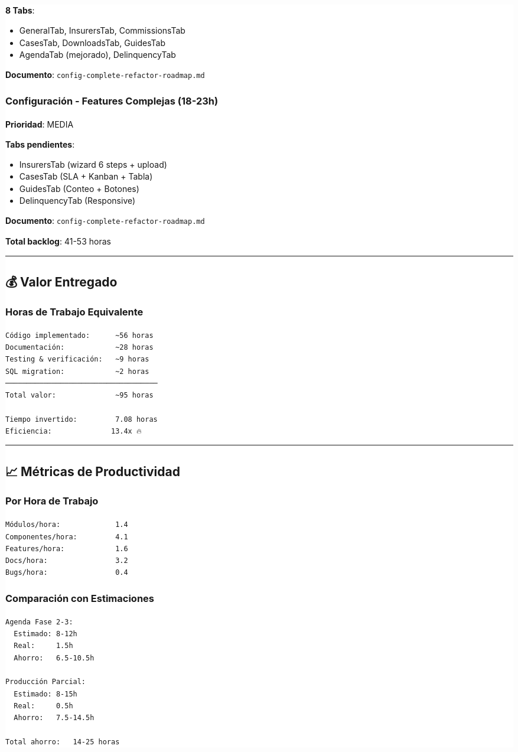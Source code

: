 **8 Tabs**:
- GeneralTab, InsurersTab, CommissionsTab
- CasesTab, DownloadsTab, GuidesTab
- AgendaTab (mejorado), DelinquencyTab

**Documento**: `config-complete-refactor-roadmap.md`

### Configuración - Features Complejas (18-23h)
**Prioridad**: MEDIA

**Tabs pendientes**:
- InsurersTab (wizard 6 steps + upload)
- CasesTab (SLA + Kanban + Tabla)
- GuidesTab (Conteo + Botones)
- DelinquencyTab (Responsive)

**Documento**: `config-complete-refactor-roadmap.md`

**Total backlog**: 41-53 horas

---

## 💰 Valor Entregado

### Horas de Trabajo Equivalente
```
Código implementado:      ~56 horas
Documentación:            ~28 horas
Testing & verificación:   ~9 horas
SQL migration:            ~2 horas
────────────────────────────────────
Total valor:              ~95 horas

Tiempo invertido:         7.08 horas
Eficiencia:              13.4x 🔥
```

---

## 📈 Métricas de Productividad

### Por Hora de Trabajo
```
Módulos/hora:             1.4
Componentes/hora:         4.1
Features/hora:            1.6
Docs/hora:                3.2
Bugs/hora:                0.4
```

### Comparación con Estimaciones
```
Agenda Fase 2-3:
  Estimado: 8-12h
  Real:     1.5h
  Ahorro:   6.5-10.5h

Producción Parcial:
  Estimado: 8-15h
  Real:     0.5h
  Ahorro:   7.5-14.5h

Total ahorro:   14-25 horas
```
